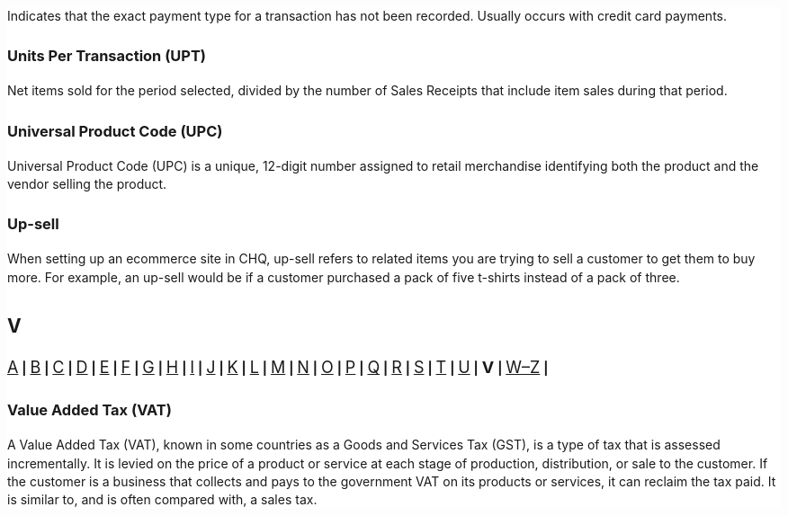 Indicates that the exact payment type for a transaction has not been recorded. Usually occurs with credit card payments.

### Units Per Transaction (UPT)

Net items sold for the period selected, divided by the number of Sales Receipts that include item sales during that period.

### Universal Product Code (UPC)

Universal Product Code (UPC) is a unique, 12-digit number assigned to retail merchandise identifying both the product and the vendor selling the product. 

### Up-sell

When setting up an ecommerce site in CHQ, up-sell refers to related items you are trying to sell a customer to get them to buy more. For example, an up-sell would be if a customer purchased a pack of five t-shirts instead of a pack of three.

## V

<font size = "4">[A](https://twdocs.netlify.app/userdoc/glossary/word_list/#a)</font> **|**
<font size = "4">[B](https://twdocs.netlify.app/userdoc/glossary/word_list/#b)</font> **|**
<font size = "4">[C](https://twdocs.netlify.app/userdoc/glossary/word_list/#c)</font> **|**
<font size = "4">[D](https://twdocs.netlify.app/userdoc/glossary/word_list/#d)</font> **|**
<font size = "4">[E](https://twdocs.netlify.app/userdoc/glossary/word_list/#e)</font> **|**
<font size = "4">[F](https://twdocs.netlify.app/userdoc/glossary/word_list/#f)</font> **|**
<font size = "4">[G](https://twdocs.netlify.app/userdoc/glossary/word_list/#g)</font> **|**
<font size = "4">[H](https://twdocs.netlify.app/userdoc/glossary/word_list/#h)</font> **|**
<font size = "4">[I](https://twdocs.netlify.app/userdoc/glossary/word_list/#i)</font> **|**
<font size = "4">[J](https://twdocs.netlify.app/userdoc/glossary/word_list/#j)</font> **|**
<font size = "4">[K](https://twdocs.netlify.app/userdoc/glossary/word_list/#k)</font> **|**
<font size = "4">[L](https://twdocs.netlify.app/userdoc/glossary/word_list/#l)</font> **|**
<font size = "4">[M](https://twdocs.netlify.app/userdoc/glossary/word_list/#m)</font> **|**
<font size = "4">[N](https://twdocs.netlify.app/userdoc/glossary/word_list/#n)</font> **|**
<font size = "4">[O](https://twdocs.netlify.app/userdoc/glossary/word_list/#o)</font> **|**
<font size = "4">[P](https://twdocs.netlify.app/userdoc/glossary/word_list/#p)</font> **|**
<font size = "4">[Q](https://twdocs.netlify.app/userdoc/glossary/word_list/#q)</font> **|**
<font size = "4">[R](https://twdocs.netlify.app/userdoc/glossary/word_list/#r)</font> **|**
<font size = "4">[S](https://twdocs.netlify.app/userdoc/glossary/word_list/#s)</font> **|**
<font size = "4">[T](https://twdocs.netlify.app/userdoc/glossary/word_list/#t)</font> **|**
<font size = "4">[U](https://twdocs.netlify.app/userdoc/glossary/word_list/#u)</font> **|**
<font size = "4">**V**</font> **|**
<font size = "4">[W–Z](https://twdocs.netlify.app/userdoc/glossary/word_list/#wz)</font> **|**

### Value Added Tax (VAT)

A Value Added Tax (VAT), known in some countries as a Goods and Services Tax (GST), is a type of tax that is assessed incrementally. It is levied on the price of a product or service at each stage of production, distribution, or sale to the customer. If the customer is a business that collects and pays to the government VAT on its products or services, it can reclaim the tax paid. It is similar to, and is often compared with, a sales tax.
